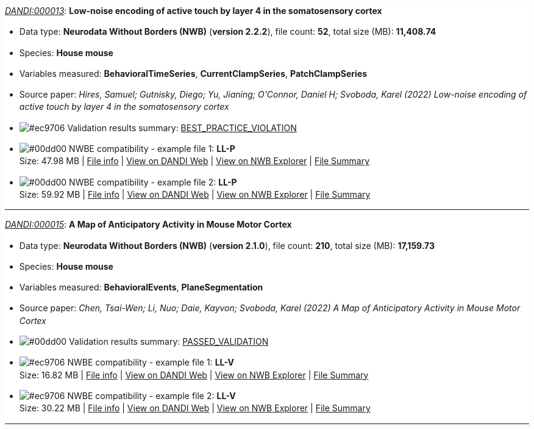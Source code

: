 <a id="000013">*[DANDI:000013](https://dandiarchive.org/dandiset/000013/draft)*: **Low-noise encoding of active touch by layer 4 in the somatosensory cortex**</a>

- Data type: **Neurodata Without Borders (NWB)** (**version 2.2.2**), file count: **52**, total size (MB): **11,408.74**

- Species: **House mouse**

- Variables measured: **BehavioralTimeSeries**, **CurrentClampSeries**, **PatchClampSeries**

- Source paper: *Hires, Samuel; Gutnisky, Diego; Yu, Jianing; O'Connor, Daniel H; Svoboda, Karel (2022) Low-noise encoding of active touch by layer 4 in the somatosensory cortex*

- ![#ec9706](https://via.placeholder.com/15/ec9706/ec9706.png) Validation results summary: [BEST_PRACTICE_VIOLATION](000013_validation.txt) 

- ![#00dd00](https://via.placeholder.com/15/00dd00/00dd00.png) NWBE compatibility - example file 1: **LL-P**  
   Size: 47.98 MB | 
[File info](https://api.dandiarchive.org/api/assets/061d6422-018a-4fe0-b914-119b9297be7d) | 
[View on DANDI Web](https://dandiarchive.org/dandiset/000013/draft/files?location=sub-anm244024%2F) | 
[View on NWB Explorer](http://nwbexplorer.opensourcebrain.org/nwbfile=https://api.dandiarchive.org/api/assets/061d6422-018a-4fe0-b914-119b9297be7d/download/) | 
[File Summary](Summaries/000013/file_0/README.md) 
- ![#00dd00](https://via.placeholder.com/15/00dd00/00dd00.png) NWBE compatibility - example file 2: **LL-P**  
   Size: 59.92 MB | 
[File info](https://api.dandiarchive.org/api/assets/b8b1b393-e001-452f-b48f-a7b78b09a582) | 
[View on DANDI Web](https://dandiarchive.org/dandiset/000013/draft/files?location=sub-anm266945%2F) | 
[View on NWB Explorer](http://nwbexplorer.opensourcebrain.org/nwbfile=https://api.dandiarchive.org/api/assets/b8b1b393-e001-452f-b48f-a7b78b09a582/download/) | 
[File Summary](Summaries/000013/file_1/README.md) 
---

<a id="000015">*[DANDI:000015](https://dandiarchive.org/dandiset/000015/draft)*: **A Map of Anticipatory Activity in Mouse Motor Cortex**</a>

- Data type: **Neurodata Without Borders (NWB)** (**version 2.1.0**), file count: **210**, total size (MB): **17,159.73**

- Species: **House mouse**

- Variables measured: **BehavioralEvents**, **PlaneSegmentation**

- Source paper: *Chen, Tsai-Wen; Li, Nuo; Daie, Kayvon; Svoboda, Karel (2022) A Map of Anticipatory Activity in Mouse Motor Cortex*

- ![#00dd00](https://via.placeholder.com/15/00dd00/00dd00.png) Validation results summary: [PASSED_VALIDATION](000015_validation.txt) 

- ![#ec9706](https://via.placeholder.com/15/ec9706/ec9706.png) NWBE compatibility - example file 1: **LL-V**  
   Size: 16.82 MB | 
[File info](https://api.dandiarchive.org/api/assets/70c2d486-4f4b-4821-9f37-540cb1e28de2) | 
[View on DANDI Web](https://dandiarchive.org/dandiset/000015/draft/files?location=sub-an044%2F) | 
[View on NWB Explorer](http://nwbexplorer.opensourcebrain.org/nwbfile=https://api.dandiarchive.org/api/assets/70c2d486-4f4b-4821-9f37-540cb1e28de2/download/) | 
[File Summary](Summaries/000015/file_0/README.md) 
- ![#ec9706](https://via.placeholder.com/15/ec9706/ec9706.png) NWBE compatibility - example file 2: **LL-V**  
   Size: 30.22 MB | 
[File info](https://api.dandiarchive.org/api/assets/72138f7e-5f52-43f8-be08-8cd608764166) | 
[View on DANDI Web](https://dandiarchive.org/dandiset/000015/draft/files?location=sub-an043%2F) | 
[View on NWB Explorer](http://nwbexplorer.opensourcebrain.org/nwbfile=https://api.dandiarchive.org/api/assets/72138f7e-5f52-43f8-be08-8cd608764166/download/) | 
[File Summary](Summaries/000015/file_1/README.md) 
---